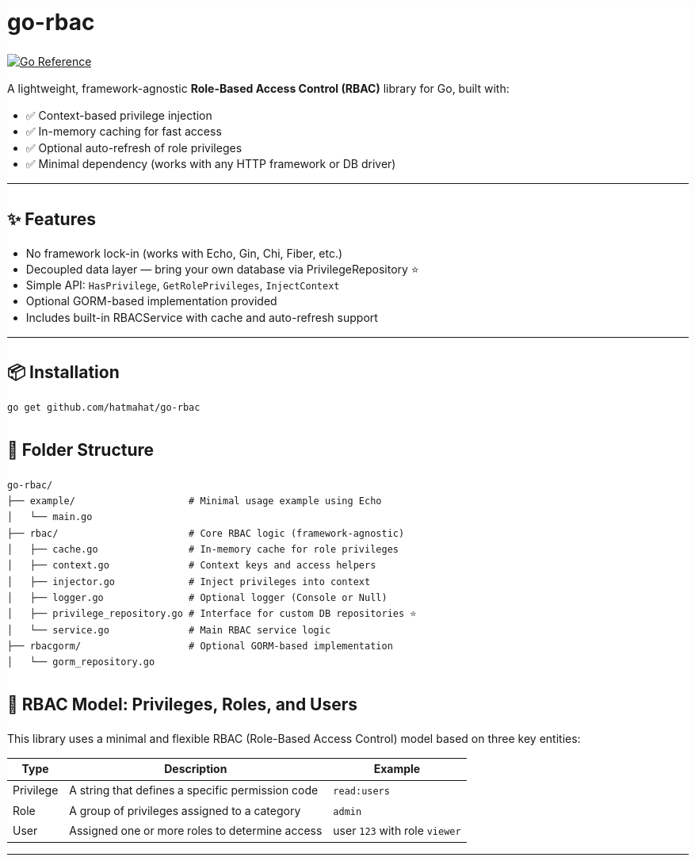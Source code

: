 # go-rbac
[![Go Reference](https://pkg.go.dev/badge/github.com/hatmahat/go-rbac.svg)](https://pkg.go.dev/github.com/hatmahat/go-rbac)

A lightweight, framework-agnostic **Role-Based Access Control (RBAC)** library for Go, built with:

- ✅ Context-based privilege injection
- ✅ In-memory caching for fast access
- ✅ Optional auto-refresh of role privileges
- ✅ Minimal dependency (works with any HTTP framework or DB driver)

---

## ✨ Features

- No framework lock-in (works with Echo, Gin, Chi, Fiber, etc.)
- Decoupled data layer — bring your own database via PrivilegeRepository ⭐️
- Simple API: `HasPrivilege`, `GetRolePrivileges`, `InjectContext`
- Optional GORM-based implementation provided
- Includes built-in RBACService with cache and auto-refresh support

---

## 📦 Installation

```bash
go get github.com/hatmahat/go-rbac
```

## 🧱 Folder Structure
```
go-rbac/
├── example/                    # Minimal usage example using Echo
│   └── main.go
├── rbac/                       # Core RBAC logic (framework-agnostic)
│   ├── cache.go                # In-memory cache for role privileges
│   ├── context.go              # Context keys and access helpers
│   ├── injector.go             # Inject privileges into context
│   ├── logger.go               # Optional logger (Console or Null)
│   ├── privilege_repository.go # Interface for custom DB repositories ⭐️
│   └── service.go              # Main RBAC service logic
├── rbacgorm/                   # Optional GORM-based implementation
│   └── gorm_repository.go
```
## 🔐 RBAC Model: Privileges, Roles, and Users

This library uses a minimal and flexible RBAC (Role-Based Access Control) model based on three key entities:

| Type      | Description                                      | Example           |
|-----------|--------------------------------------------------|-------------------|
| Privilege | A string that defines a specific permission code | `read:users`      |
| Role      | A group of privileges assigned to a category     | `admin`           |
| User      | Assigned one or more roles to determine access   | user `123` with role `viewer` |

---